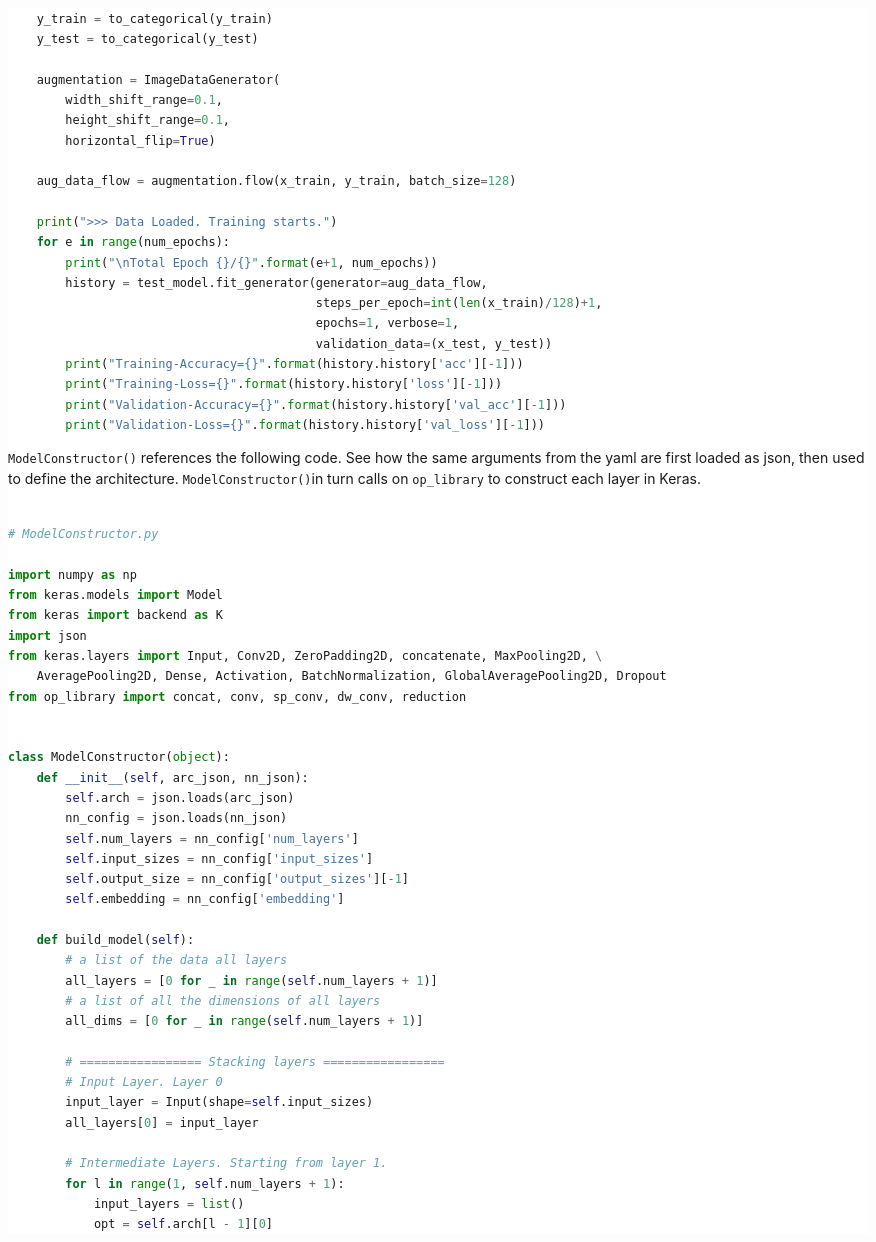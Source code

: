 ```python
    y_train = to_categorical(y_train)
    y_test = to_categorical(y_test)

    augmentation = ImageDataGenerator(
        width_shift_range=0.1,
        height_shift_range=0.1,
        horizontal_flip=True)
    
    aug_data_flow = augmentation.flow(x_train, y_train, batch_size=128)

    print(">>> Data Loaded. Training starts.")
    for e in range(num_epochs):
        print("\nTotal Epoch {}/{}".format(e+1, num_epochs))
        history = test_model.fit_generator(generator=aug_data_flow,
                                           steps_per_epoch=int(len(x_train)/128)+1,
                                           epochs=1, verbose=1,
                                           validation_data=(x_test, y_test))
        print("Training-Accuracy={}".format(history.history['acc'][-1]))
        print("Training-Loss={}".format(history.history['loss'][-1]))
        print("Validation-Accuracy={}".format(history.history['val_acc'][-1]))
        print("Validation-Loss={}".format(history.history['val_loss'][-1]))
```

`ModelConstructor()` references the following code. See how the same arguments from the yaml are first loaded as json, then used to define the architecture. `ModelConstructor()`in turn calls on `op_library` to construct each layer in Keras.

```python

# ModelConstructor.py

import numpy as np
from keras.models import Model
from keras import backend as K
import json
from keras.layers import Input, Conv2D, ZeroPadding2D, concatenate, MaxPooling2D, \
    AveragePooling2D, Dense, Activation, BatchNormalization, GlobalAveragePooling2D, Dropout
from op_library import concat, conv, sp_conv, dw_conv, reduction


class ModelConstructor(object):
    def __init__(self, arc_json, nn_json):
        self.arch = json.loads(arc_json)
        nn_config = json.loads(nn_json)
        self.num_layers = nn_config['num_layers']
        self.input_sizes = nn_config['input_sizes']
        self.output_size = nn_config['output_sizes'][-1]
        self.embedding = nn_config['embedding']

    def build_model(self):
        # a list of the data all layers
        all_layers = [0 for _ in range(self.num_layers + 1)]
        # a list of all the dimensions of all layers
        all_dims = [0 for _ in range(self.num_layers + 1)]

        # ================= Stacking layers =================
        # Input Layer. Layer 0
        input_layer = Input(shape=self.input_sizes)
        all_layers[0] = input_layer

        # Intermediate Layers. Starting from layer 1.
        for l in range(1, self.num_layers + 1):
            input_layers = list()
            opt = self.arch[l - 1][0]
```